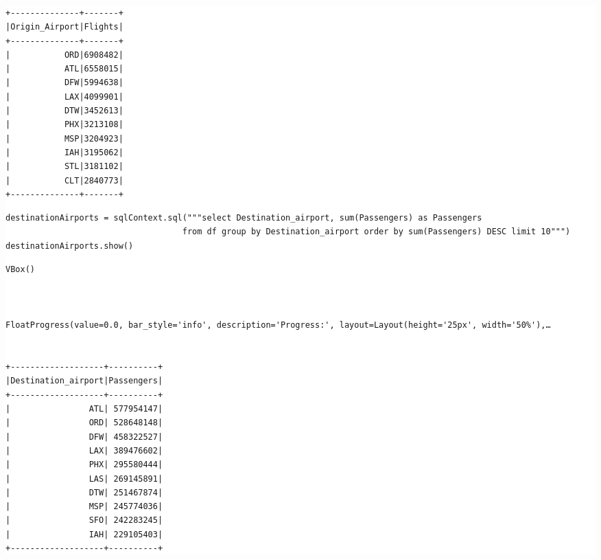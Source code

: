 
    +--------------+-------+
    |Origin_Airport|Flights|
    +--------------+-------+
    |           ORD|6908482|
    |           ATL|6558015|
    |           DFW|5994638|
    |           LAX|4099901|
    |           DTW|3452613|
    |           PHX|3213108|
    |           MSP|3204923|
    |           IAH|3195062|
    |           STL|3181102|
    |           CLT|2840773|
    +--------------+-------+


```pyspark
destinationAirports = sqlContext.sql("""select Destination_airport, sum(Passengers) as Passengers 
                                    from df group by Destination_airport order by sum(Passengers) DESC limit 10""")
destinationAirports.show()
```


    VBox()



    FloatProgress(value=0.0, bar_style='info', description='Progress:', layout=Layout(height='25px', width='50%'),…


    +-------------------+----------+
    |Destination_airport|Passengers|
    +-------------------+----------+
    |                ATL| 577954147|
    |                ORD| 528648148|
    |                DFW| 458322527|
    |                LAX| 389476602|
    |                PHX| 295580444|
    |                LAS| 269145891|
    |                DTW| 251467874|
    |                MSP| 245774036|
    |                SFO| 242283245|
    |                IAH| 229105403|
    +-------------------+----------+

